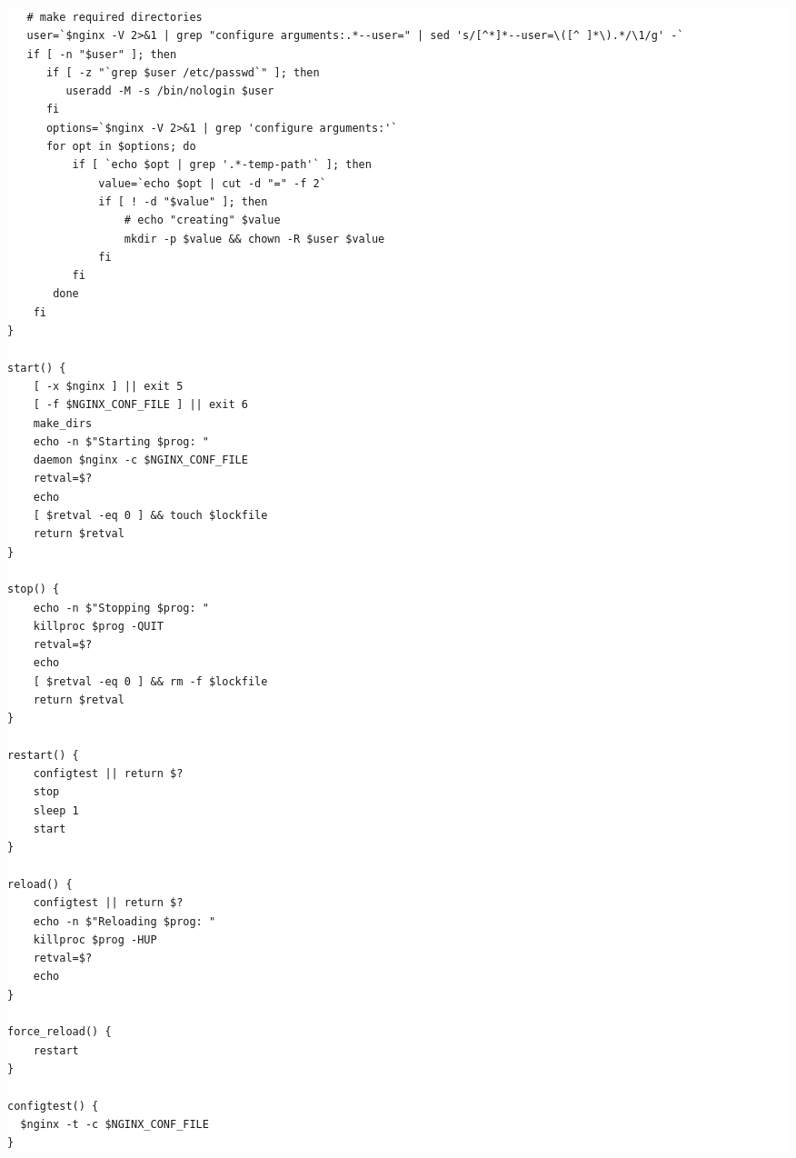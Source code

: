 ```
   # make required directories
   user=`$nginx -V 2>&1 | grep "configure arguments:.*--user=" | sed 's/[^*]*--user=\([^ ]*\).*/\1/g' -`
   if [ -n "$user" ]; then
      if [ -z "`grep $user /etc/passwd`" ]; then
         useradd -M -s /bin/nologin $user
      fi
      options=`$nginx -V 2>&1 | grep 'configure arguments:'`
      for opt in $options; do
          if [ `echo $opt | grep '.*-temp-path'` ]; then
              value=`echo $opt | cut -d "=" -f 2`
              if [ ! -d "$value" ]; then
                  # echo "creating" $value
                  mkdir -p $value && chown -R $user $value
              fi
          fi
       done
    fi
}

start() {
    [ -x $nginx ] || exit 5
    [ -f $NGINX_CONF_FILE ] || exit 6
    make_dirs
    echo -n $"Starting $prog: "
    daemon $nginx -c $NGINX_CONF_FILE
    retval=$?
    echo
    [ $retval -eq 0 ] && touch $lockfile
    return $retval
}

stop() {
    echo -n $"Stopping $prog: "
    killproc $prog -QUIT
    retval=$?
    echo
    [ $retval -eq 0 ] && rm -f $lockfile
    return $retval
}

restart() {
    configtest || return $?
    stop
    sleep 1
    start
}

reload() {
    configtest || return $?
    echo -n $"Reloading $prog: "
    killproc $prog -HUP
    retval=$?
    echo
}

force_reload() {
    restart
}

configtest() {
  $nginx -t -c $NGINX_CONF_FILE
}
```